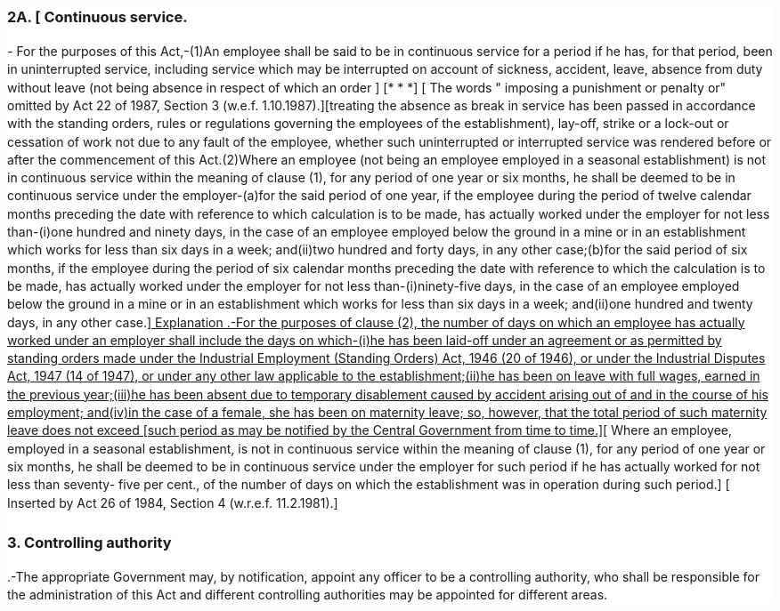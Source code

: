 ### 2A. [ Continuous service.

\- For the purposes of this Act,-(1)An employee shall be said to be in
continuous service for a period if he has, for that period, been in
uninterrupted service, including service which may be interrupted on account
of sickness, accident, leave, absence from duty without leave (not being
absence in respect of which an order ] [* * *] [ The words " imposing a
punishment or penalty or" omitted by Act 22 of 1987, Section 3 (w.e.f.
1.10.1987).][treating the absence as break in service has been passed in
accordance with the standing orders, rules or regulations governing the
employees of the establishment), lay-off, strike or a lock-out or cessation of
work not due to any fault of the employee, whether such uninterrupted or
interrupted service was rendered before or after the commencement of this
Act.(2)Where an employee (not being an employee employed in a seasonal
establishment) is not in continuous service within the meaning of clause (1),
for any period of one year or six months, he shall be deemed to be in
continuous service under the employer-(a)for the said period of one year, if
the employee during the period of twelve calendar months preceding the date
with reference to which calculation is to be made, has actually worked under
the employer for not less than-(i)one hundred and ninety days, in the case of
an employee employed below the ground in a mine or in an establishment which
works for less than six days in a week; and(ii)two hundred and forty days, in
any other case;(b)for the said period of six months, if the employee during
the period of six calendar months preceding the date with reference to which
the calculation is to be made, has actually worked under the employer for not
less than-(i)ninety-five days, in the case of an employee employed below the
ground in a mine or in an establishment which works for less than six days in
a week; and(ii)one hundred and twenty days, in any other case.][ Explanation
.-For the purposes of clause (2), the number of days on which an employee has
actually worked under an employer shall include the days on which-(i)he has
been laid-off under an agreement or as permitted by standing orders made under
the Industrial Employment (Standing Orders) Act, 1946 (20 of 1946), or under
the Industrial Disputes Act, 1947 (14 of 1947), or under any other law
applicable to the establishment;(ii)he has been on leave with full wages,
earned in the previous year;(iii)he has been absent due to temporary
disablement caused by accident arising out of and in the course of his
employment; and(iv)in the case of a female, she has been on maternity leave;
so, however, that the total period of such maternity leave does not exceed
[such period as may be notified by the Central Government from time to
time.]](3)[ Where an employee, employed in a seasonal establishment, is not in
continuous service within the meaning of clause (1), for any period of one
year or six months, he shall be deemed to be in continuous service under the
employer for such period if he has actually worked for not less than seventy-
five per cent., of the number of days on which the establishment was in
operation during such period.] [ Inserted by Act 26 of 1984, Section 4
(w.r.e.f. 11.2.1981).]

### 3. Controlling authority

.-The appropriate Government may, by notification, appoint any officer to be a
controlling authority, who shall be responsible for the administration of this
Act and different controlling authorities may be appointed for different
areas.
